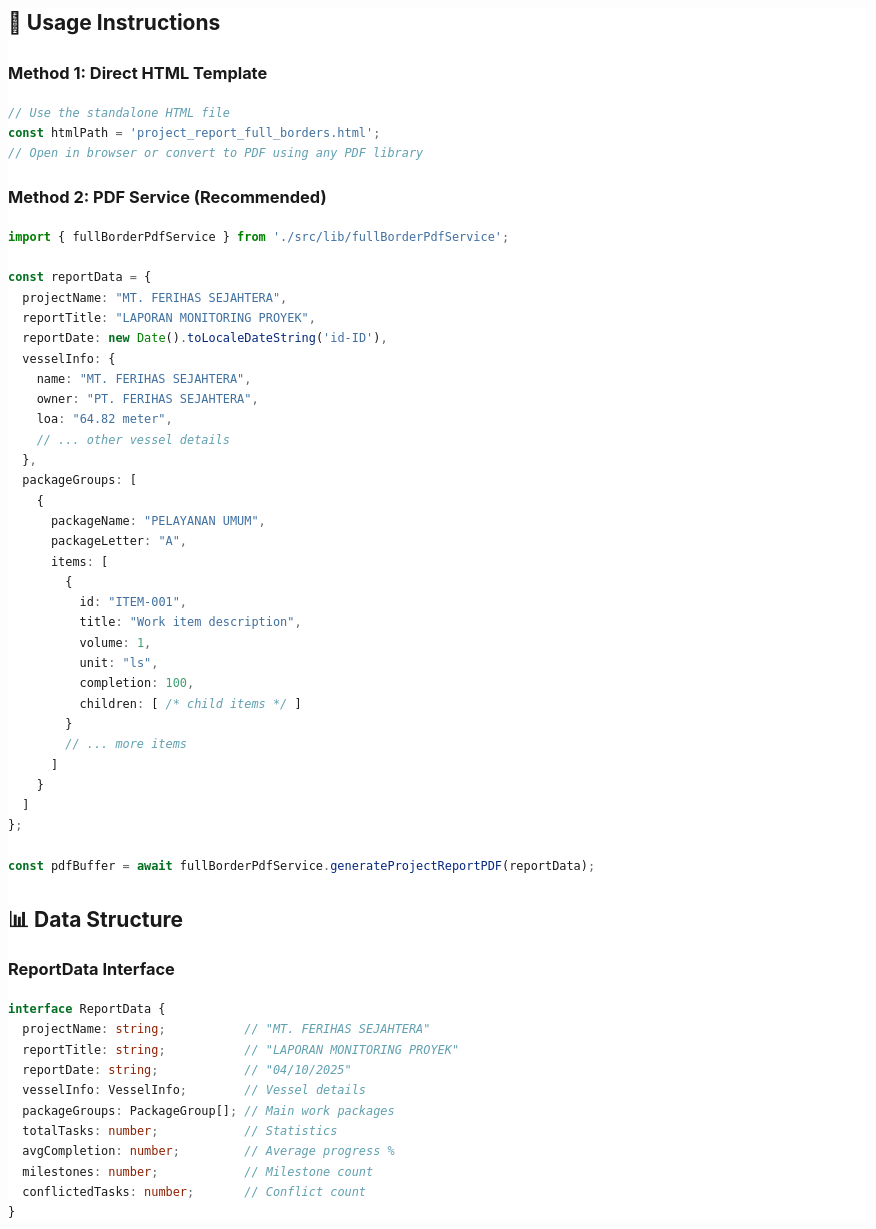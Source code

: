 ## 🚀 Usage Instructions

### Method 1: Direct HTML Template
```javascript
// Use the standalone HTML file
const htmlPath = 'project_report_full_borders.html';
// Open in browser or convert to PDF using any PDF library
```

### Method 2: PDF Service (Recommended)
```typescript
import { fullBorderPdfService } from './src/lib/fullBorderPdfService';

const reportData = {
  projectName: "MT. FERIHAS SEJAHTERA",
  reportTitle: "LAPORAN MONITORING PROYEK",
  reportDate: new Date().toLocaleDateString('id-ID'),
  vesselInfo: {
    name: "MT. FERIHAS SEJAHTERA",
    owner: "PT. FERIHAS SEJAHTERA",
    loa: "64.82 meter",
    // ... other vessel details
  },
  packageGroups: [
    {
      packageName: "PELAYANAN UMUM",
      packageLetter: "A",
      items: [
        {
          id: "ITEM-001",
          title: "Work item description",
          volume: 1,
          unit: "ls",
          completion: 100,
          children: [ /* child items */ ]
        }
        // ... more items
      ]
    }
  ]
};

const pdfBuffer = await fullBorderPdfService.generateProjectReportPDF(reportData);
```

## 📊 Data Structure

### ReportData Interface
```typescript
interface ReportData {
  projectName: string;           // "MT. FERIHAS SEJAHTERA"
  reportTitle: string;           // "LAPORAN MONITORING PROYEK"  
  reportDate: string;            // "04/10/2025"
  vesselInfo: VesselInfo;        // Vessel details
  packageGroups: PackageGroup[]; // Main work packages
  totalTasks: number;            // Statistics
  avgCompletion: number;         // Average progress %
  milestones: number;            // Milestone count
  conflictedTasks: number;       // Conflict count
}
```
